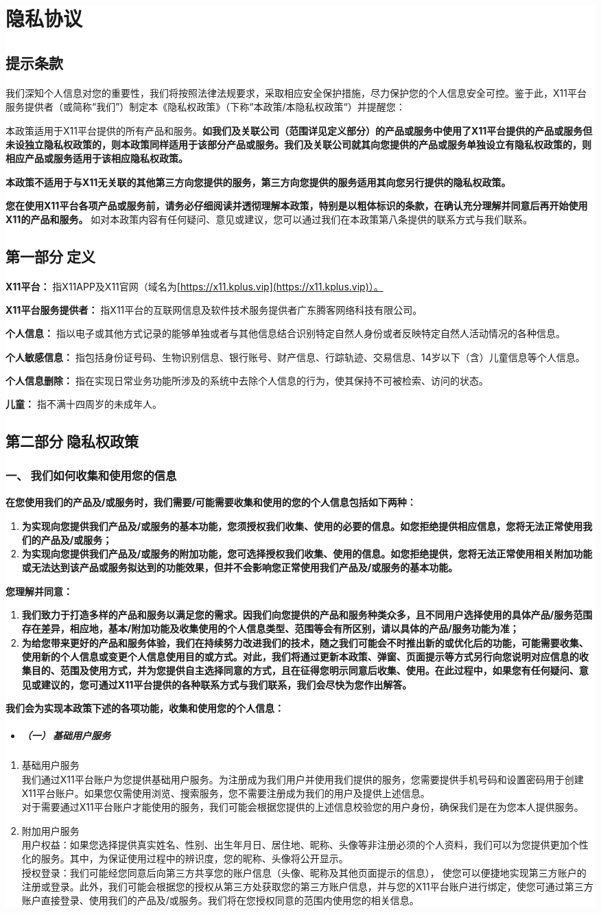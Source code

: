 # 隐私协议

## 提示条款
我们深知个人信息对您的重要性，我们将按照法律法规要求，采取相应安全保护措施，尽力保护您的个人信息安全可控。鉴于此，X11平台服务提供者（或简称“我们”）制定本《隐私权政策》（下称“本政策/本隐私权政策“）并提醒您：

本政策适用于X11平台提供的所有产品和服务。**如我们及关联公司（范围详见定义部分）的产品或服务中使用了X11平台提供的产品或服务但未设独立隐私权政策的，则本政策同样适用于该部分产品或服务。我们及关联公司就其向您提供的产品或服务单独设立有隐私权政策的，则相应产品或服务适用于该相应隐私权政策。**

**本政策不适用于与X11无关联的其他第三方向您提供的服务，第三方向您提供的服务适用其向您另行提供的隐私权政策。**

**您在使用X11平台各项产品或服务前，请务必仔细阅读并透彻理解本政策，特别是以粗体标识的条款，在确认充分理解并同意后再开始使用X11的产品和服务。** 如对本政策内容有任何疑问、意见或建议，您可以通过我们在本政策第八条提供的联系方式与我们联系。


## 第一部分 定义
**X11平台：** 指X11APP及X11官网（域名为[https://x11.kplus.vip](https://x11.kplus.vip)）。

**X11平台服务提供者：** 指X11平台的互联网信息及软件技术服务提供者广东腾客网络科技有限公司。

**个人信息：** 指以电子或其他方式记录的能够单独或者与其他信息结合识别特定自然人身份或者反映特定自然人活动情况的各种信息。

**个人敏感信息：** 指包括身份证号码、生物识别信息、银行账号、财产信息、行踪轨迹、交易信息、14岁以下（含）儿童信息等个人信息。

**个人信息删除：** 指在实现日常业务功能所涉及的系统中去除个人信息的行为，使其保持不可被检索、访问的状态。

**儿童：** 指不满十四周岁的未成年人。


## 第二部分 隐私权政策

### 一、 我们如何收集和使用您的信息

**在您使用我们的产品及/或服务时，我们需要/可能需要收集和使用的您的个人信息包括如下两种：**
1. **为实现向您提供我们产品及/或服务的基本功能，您须授权我们收集、使用的必要的信息。如您拒绝提供相应信息，您将无法正常使用我们的产品及/或服务；**
2. **为实现向您提供我们产品及/或服务的附加功能，您可选择授权我们收集、使用的信息。如您拒绝提供，您将无法正常使用相关附加功能或无法达到该产品或服务拟达到的功能效果，但并不会影响您正常使用我们产品及/或服务的基本功能。**

**您理解并同意：**
1. **我们致力于打造多样的产品和服务以满足您的需求。因我们向您提供的产品和服务种类众多，且不同用户选择使用的具体产品/服务范围存在差异，相应地，基本/附加功能及收集使用的个人信息类型、范围等会有所区别，请以具体的产品/服务功能为准；**
2. **为给您带来更好的产品和服务体验，我们在持续努力改进我们的技术，随之我们可能会不时推出新的或优化后的功能，可能需要收集、使用新的个人信息或变更个人信息使用目的或方式。对此，我们将通过更新本政策、弹窗、页面提示等方式另行向您说明对应信息的收集目的、范围及使用方式，并为您提供自主选择同意的方式，且在征得您明示同意后收集、使用。在此过程中，如果您有任何疑问、意见或建议的，您可通过X11平台提供的各种联系方式与我们联系，我们会尽快为您作出解答。**

**我们会为实现本政策下述的各项功能，收集和使用您的个人信息：**
* ##### （一） 基础用户服务
1. 基础用户服务
<br/>我们通过X11平台账户为您提供基础用户服务。为注册成为我们用户并使用我们提供的服务，您需要提供手机号码和设置密码用于创建X11平台账户。如果您仅需使用浏览、搜索服务，您不需要注册成为我们的用户及提供上述信息。
<br/>对于需要通过X11平台账户才能使用的服务，我们可能会根据您提供的上述信息校验您的用户身份，确保我们是在为您本人提供服务。

2. 附加用户服务
   <br/>用户权益：如果您选择提供真实姓名、性别、出生年月日、居住地、昵称、头像等非注册必须的个人资料，我们可以为您提供更加个性化的服务。其中，为保证使用过程中的辨识度，您的昵称、头像将公开显示。
   <br/>授权登录：我们可能经您同意后向第三方共享您的账户信息（头像、昵称及其他页面提示的信息）， 使您可以便捷地实现第三方账户的注册或登录。此外，我们可能会根据您的授权从第三方处获取您的第三方账户信息，并与您的X11平台账户进行绑定，使您可通过第三方账户直接登录、使用我们的产品及/或服务。我们将在您授权同意的范围内使用您的相关信息。
